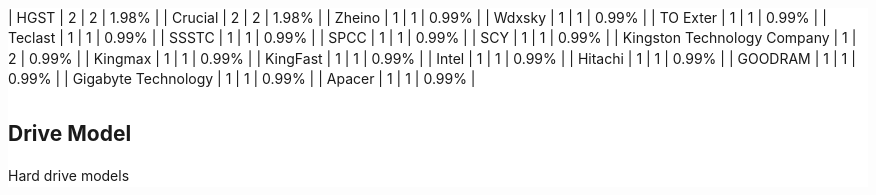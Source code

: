 | HGST                        | 2         | 2      | 1.98%   |
| Crucial                     | 2         | 2      | 1.98%   |
| Zheino                      | 1         | 1      | 0.99%   |
| Wdxsky                      | 1         | 1      | 0.99%   |
| TO Exter                    | 1         | 1      | 0.99%   |
| Teclast                     | 1         | 1      | 0.99%   |
| SSSTC                       | 1         | 1      | 0.99%   |
| SPCC                        | 1         | 1      | 0.99%   |
| SCY                         | 1         | 1      | 0.99%   |
| Kingston Technology Company | 1         | 2      | 0.99%   |
| Kingmax                     | 1         | 1      | 0.99%   |
| KingFast                    | 1         | 1      | 0.99%   |
| Intel                       | 1         | 1      | 0.99%   |
| Hitachi                     | 1         | 1      | 0.99%   |
| GOODRAM                     | 1         | 1      | 0.99%   |
| Gigabyte Technology         | 1         | 1      | 0.99%   |
| Apacer                      | 1         | 1      | 0.99%   |

Drive Model
-----------

Hard drive models

